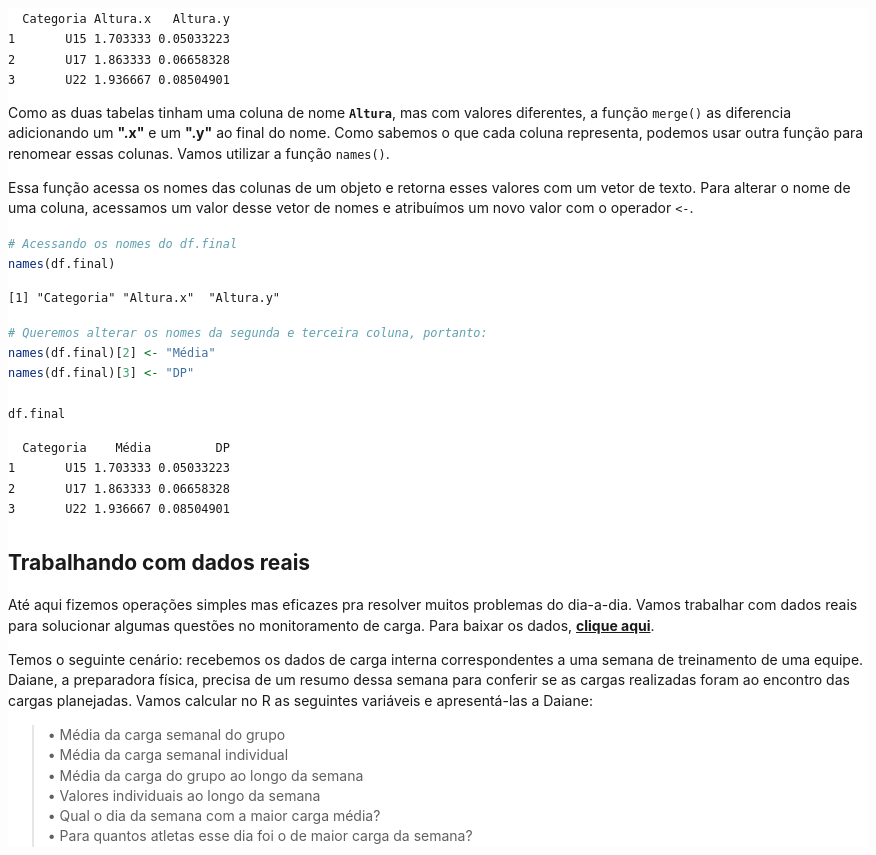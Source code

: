 ```
  Categoria Altura.x   Altura.y
1       U15 1.703333 0.05033223
2       U17 1.863333 0.06658328
3       U22 1.936667 0.08504901
```

Como as duas tabelas tinham uma coluna de nome **`Altura`**, mas com valores diferentes, a função `merge()` as diferencia adicionando um **".x"** e um **".y"** ao final do nome. Como sabemos o que cada coluna representa, podemos usar outra função para renomear essas colunas. Vamos utilizar a função `names()`.

Essa função acessa os nomes das colunas de um objeto e retorna esses valores com um vetor de texto. Para alterar o nome de uma coluna, acessamos um valor desse vetor de nomes e atribuímos um novo valor com o operador `<-`.


```r
# Acessando os nomes do df.final
names(df.final)
```

```
[1] "Categoria" "Altura.x"  "Altura.y" 
```

```r
# Queremos alterar os nomes da segunda e terceira coluna, portanto:
names(df.final)[2] <- "Média"
names(df.final)[3] <- "DP"

df.final
```

```
  Categoria    Média         DP
1       U15 1.703333 0.05033223
2       U17 1.863333 0.06658328
3       U22 1.936667 0.08504901
```

## **Trabalhando com dados reais**

Até aqui fizemos operações simples mas eficazes pra resolver muitos problemas do dia-a-dia. Vamos trabalhar com dados reais para solucionar algumas questões no monitoramento de carga. Para baixar os dados, [**clique aqui**](/files/carga.csv).

Temos o seguinte cenário: recebemos os dados de carga interna correspondentes a uma semana de treinamento de uma equipe. Daiane, a preparadora física, precisa de um resumo dessa semana para conferir se as cargas realizadas foram ao encontro das cargas planejadas. Vamos calcular no R as seguintes variáveis e apresentá-las a Daiane:

> • Média da carga semanal do grupo\
> • Média da carga semanal individual\
> • Média da carga do grupo ao longo da semana\
> • Valores individuais ao longo da semana\
> • Qual o dia da semana com a maior carga média?\
> • Para quantos atletas esse dia foi o de maior carga da semana?


[^1]: Aaron T. Scanlan, Jordan L. Fox, Jacqueline L. Poole, Daniele Conte, Zoran Milanović, Michele Lastella & Vincent J. Dalbo (2018) A comparison of traditional and modified Summated-Heart-Rate-Zones models to measure internal training load in basketball players, Measurement in Physical Education and Exercise Science, 22:4, 303-309, DOI: [10.1080/1091367X.2018.1445089](https://doi.org/10.1080/1091367X.2018.1445089)